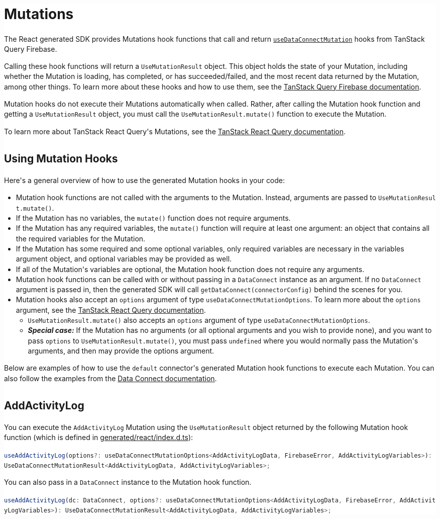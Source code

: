# Mutations

The React generated SDK provides Mutations hook functions that call and return [`useDataConnectMutation`](https://react-query-firebase.invertase.dev/react/data-connect/mutations) hooks from TanStack Query Firebase.

Calling these hook functions will return a `UseMutationResult` object. This object holds the state of your Mutation, including whether the Mutation is loading, has completed, or has succeeded/failed, and the most recent data returned by the Mutation, among other things. To learn more about these hooks and how to use them, see the [TanStack Query Firebase documentation](https://react-query-firebase.invertase.dev/react/data-connect/mutations).

Mutation hooks do not execute their Mutations automatically when called. Rather, after calling the Mutation hook function and getting a `UseMutationResult` object, you must call the `UseMutationResult.mutate()` function to execute the Mutation.

To learn more about TanStack React Query's Mutations, see the [TanStack React Query documentation](https://tanstack.com/query/v5/docs/framework/react/guides/mutations).

## Using Mutation Hooks
Here's a general overview of how to use the generated Mutation hooks in your code:

- Mutation hook functions are not called with the arguments to the Mutation. Instead, arguments are passed to `UseMutationResult.mutate()`.
- If the Mutation has no variables, the `mutate()` function does not require arguments.
- If the Mutation has any required variables, the `mutate()` function will require at least one argument: an object that contains all the required variables for the Mutation.
- If the Mutation has some required and some optional variables, only required variables are necessary in the variables argument object, and optional variables may be provided as well.
- If all of the Mutation's variables are optional, the Mutation hook function does not require any arguments.
- Mutation hook functions can be called with or without passing in a `DataConnect` instance as an argument. If no `DataConnect` argument is passed in, then the generated SDK will call `getDataConnect(connectorConfig)` behind the scenes for you.
- Mutation hooks also accept an `options` argument of type `useDataConnectMutationOptions`. To learn more about the `options` argument, see the [TanStack React Query documentation](https://tanstack.com/query/v5/docs/framework/react/guides/mutations#mutation-side-effects).
  - `UseMutationResult.mutate()` also accepts an `options` argument of type `useDataConnectMutationOptions`.
  - ***Special case:*** If the Mutation has no arguments (or all optional arguments and you wish to provide none), and you want to pass `options` to `UseMutationResult.mutate()`, you must pass `undefined` where you would normally pass the Mutation's arguments, and then may provide the options argument.

Below are examples of how to use the `default` connector's generated Mutation hook functions to execute each Mutation. You can also follow the examples from the [Data Connect documentation](https://firebase.google.com/docs/data-connect/web-sdk#operations-react-angular).

## AddActivityLog
You can execute the `AddActivityLog` Mutation using the `UseMutationResult` object returned by the following Mutation hook function (which is defined in [generated/react/index.d.ts](./index.d.ts)):
```javascript
useAddActivityLog(options?: useDataConnectMutationOptions<AddActivityLogData, FirebaseError, AddActivityLogVariables>): UseDataConnectMutationResult<AddActivityLogData, AddActivityLogVariables>;
```
You can also pass in a `DataConnect` instance to the Mutation hook function.
```javascript
useAddActivityLog(dc: DataConnect, options?: useDataConnectMutationOptions<AddActivityLogData, FirebaseError, AddActivityLogVariables>): UseDataConnectMutationResult<AddActivityLogData, AddActivityLogVariables>;
```
